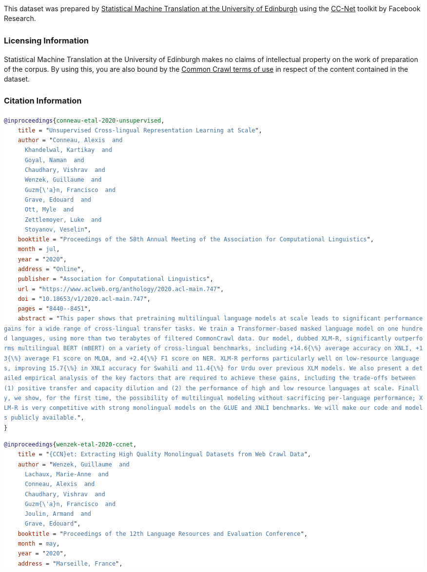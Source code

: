 This dataset was prepared by [Statistical Machine Translation at the University of Edinburgh](https://www.statmt.org/ued/) using the [CC-Net](https://github.com/facebookresearch/cc_net) toolkit by Facebook Research.

### Licensing Information

Statistical Machine Translation at the University of Edinburgh makes no claims of intellectual property on the work of preparation of the corpus. By using this, you are also bound by the [Common Crawl terms of use](https://commoncrawl.org/terms-of-use/) in respect of the content contained in the dataset.

### Citation Information

```bibtex
@inproceedings{conneau-etal-2020-unsupervised,
    title = "Unsupervised Cross-lingual Representation Learning at Scale",
    author = "Conneau, Alexis  and
      Khandelwal, Kartikay  and
      Goyal, Naman  and
      Chaudhary, Vishrav  and
      Wenzek, Guillaume  and
      Guzm{\'a}n, Francisco  and
      Grave, Edouard  and
      Ott, Myle  and
      Zettlemoyer, Luke  and
      Stoyanov, Veselin",
    booktitle = "Proceedings of the 58th Annual Meeting of the Association for Computational Linguistics",
    month = jul,
    year = "2020",
    address = "Online",
    publisher = "Association for Computational Linguistics",
    url = "https://www.aclweb.org/anthology/2020.acl-main.747",
    doi = "10.18653/v1/2020.acl-main.747",
    pages = "8440--8451",
    abstract = "This paper shows that pretraining multilingual language models at scale leads to significant performance gains for a wide range of cross-lingual transfer tasks. We train a Transformer-based masked language model on one hundred languages, using more than two terabytes of filtered CommonCrawl data. Our model, dubbed XLM-R, significantly outperforms multilingual BERT (mBERT) on a variety of cross-lingual benchmarks, including +14.6{\%} average accuracy on XNLI, +13{\%} average F1 score on MLQA, and +2.4{\%} F1 score on NER. XLM-R performs particularly well on low-resource languages, improving 15.7{\%} in XNLI accuracy for Swahili and 11.4{\%} for Urdu over previous XLM models. We also present a detailed empirical analysis of the key factors that are required to achieve these gains, including the trade-offs between (1) positive transfer and capacity dilution and (2) the performance of high and low resource languages at scale. Finally, we show, for the first time, the possibility of multilingual modeling without sacrificing per-language performance; XLM-R is very competitive with strong monolingual models on the GLUE and XNLI benchmarks. We will make our code and models publicly available.",
}
```

```bibtex
@inproceedings{wenzek-etal-2020-ccnet,
    title = "{CCN}et: Extracting High Quality Monolingual Datasets from Web Crawl Data",
    author = "Wenzek, Guillaume  and
      Lachaux, Marie-Anne  and
      Conneau, Alexis  and
      Chaudhary, Vishrav  and
      Guzm{\'a}n, Francisco  and
      Joulin, Armand  and
      Grave, Edouard",
    booktitle = "Proceedings of the 12th Language Resources and Evaluation Conference",
    month = may,
    year = "2020",
    address = "Marseille, France",
```